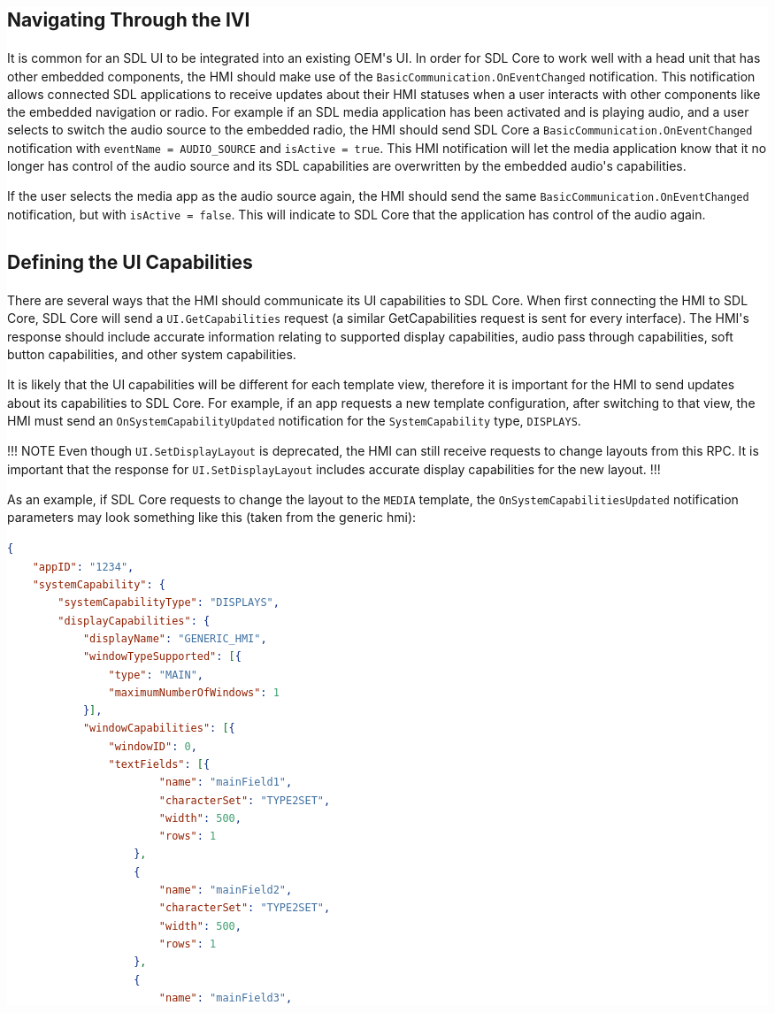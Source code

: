 ## Navigating Through the IVI

It is common for an SDL UI to be integrated into an existing OEM's UI. In order for SDL Core to work well with a head unit that has other embedded components, the HMI should make use of the `BasicCommunication.OnEventChanged` notification. This notification allows connected SDL applications to receive updates about their HMI statuses when a user interacts with other components like the embedded navigation or radio. For example if an SDL media application has been activated and is playing audio, and a user selects to switch the audio source to the embedded radio, the HMI should send SDL Core a `BasicCommunication.OnEventChanged` notification with `eventName = AUDIO_SOURCE` and `isActive = true`. This HMI notification will let the media application know that it no longer has control of the audio source and its SDL capabilities are overwritten by the embedded audio's capabilities.

If the user selects the media app as the audio source again, the HMI should send the same `BasicCommunication.OnEventChanged` notification, but with `isActive = false`. This will indicate to SDL Core that the application has control of the audio again.

## Defining the UI Capabilities

There are several ways that the HMI should communicate its UI capabilities to SDL Core. When first connecting the HMI to SDL Core, SDL Core will send a `UI.GetCapabilities` request (a similar GetCapabilities request is sent for every interface). The HMI's response should include accurate information relating to supported display capabilities, audio pass through capabilities, soft button capabilities, and other system capabilities. 

It is likely that the UI capabilities will be different for each template view, therefore it is important for the HMI to send updates about its capabilities to SDL Core. For example, if an app requests a new template configuration, after switching to that view, the HMI must send an `OnSystemCapabilityUpdated` notification for the `SystemCapability` type, `DISPLAYS`.  

!!! NOTE
Even though `UI.SetDisplayLayout` is deprecated, the HMI can still receive requests to change layouts from this RPC. It is important that the response for `UI.SetDisplayLayout` includes accurate display capabilities for the new layout.
!!!

As an example, if SDL Core requests to change the layout to the `MEDIA` template, the `OnSystemCapabilitiesUpdated` notification parameters may look something like this (taken from the generic hmi):

```JSON
{
	"appID": "1234",
	"systemCapability": {
		"systemCapabilityType": "DISPLAYS",
		"displayCapabilities": {
			"displayName": "GENERIC_HMI",
			"windowTypeSupported": [{
				"type": "MAIN",
				"maximumNumberOfWindows": 1
			}],
			"windowCapabilities": [{
				"windowID": 0,
				"textFields": [{
						"name": "mainField1",
						"characterSet": "TYPE2SET",
						"width": 500,
						"rows": 1
					},
					{
						"name": "mainField2",
						"characterSet": "TYPE2SET",
						"width": 500,
						"rows": 1
					},
					{
						"name": "mainField3",
```